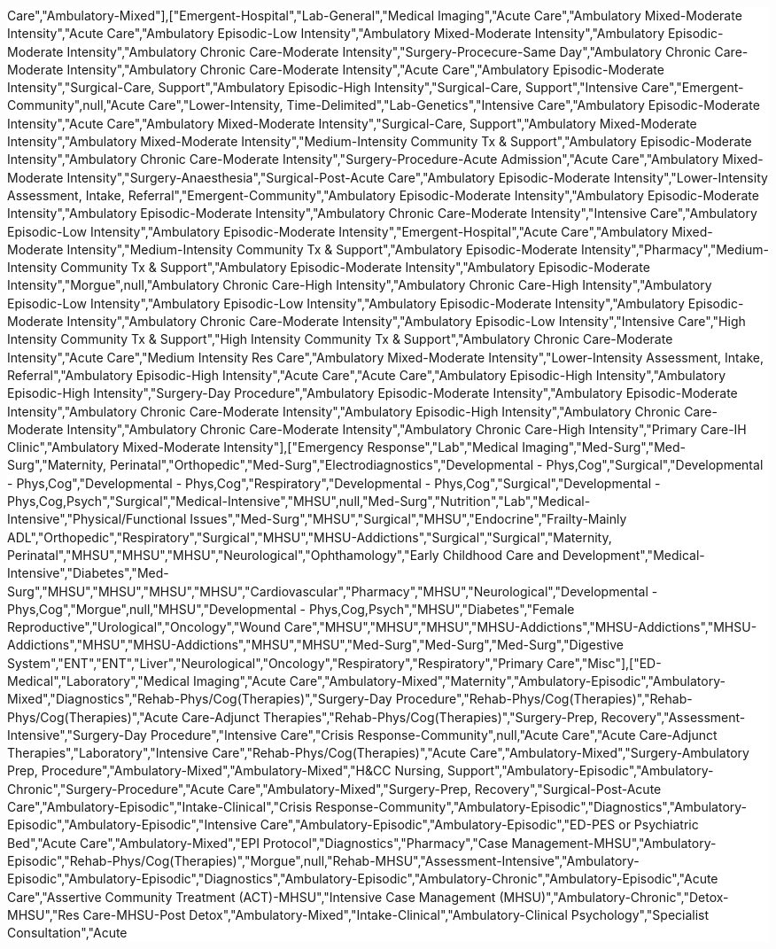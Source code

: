 Care","Ambulatory-Mixed"],["Emergent-Hospital","Lab-General","Medical Imaging","Acute Care","Ambulatory Mixed-Moderate Intensity","Acute Care","Ambulatory Episodic-Low Intensity","Ambulatory Mixed-Moderate Intensity","Ambulatory Episodic-Moderate Intensity","Ambulatory Chronic Care-Moderate Intensity","Surgery-Procecure-Same Day","Ambulatory Chronic Care-Moderate Intensity","Ambulatory Chronic Care-Moderate Intensity","Acute Care","Ambulatory Episodic-Moderate Intensity","Surgical-Care, Support","Ambulatory Episodic-High Intensity","Surgical-Care, Support","Intensive Care","Emergent-Community",null,"Acute Care","Lower-Intensity, Time-Delimited","Lab-Genetics","Intensive Care","Ambulatory Episodic-Moderate Intensity","Acute Care","Ambulatory Mixed-Moderate Intensity","Surgical-Care, Support","Ambulatory Mixed-Moderate Intensity","Ambulatory Mixed-Moderate Intensity","Medium-Intensity Community Tx &amp; Support","Ambulatory Episodic-Moderate Intensity","Ambulatory Chronic Care-Moderate Intensity","Surgery-Procedure-Acute Admission","Acute Care","Ambulatory Mixed-Moderate Intensity","Surgery-Anaesthesia","Surgical-Post-Acute Care","Ambulatory Episodic-Moderate Intensity","Lower-Intensity Assessment, Intake, Referral","Emergent-Community","Ambulatory Episodic-Moderate Intensity","Ambulatory Episodic-Moderate Intensity","Ambulatory Episodic-Moderate Intensity","Ambulatory Chronic Care-Moderate Intensity","Intensive Care","Ambulatory Episodic-Low Intensity","Ambulatory Episodic-Moderate Intensity","Emergent-Hospital","Acute Care","Ambulatory Mixed-Moderate Intensity","Medium-Intensity Community Tx &amp; Support","Ambulatory Episodic-Moderate Intensity","Pharmacy","Medium-Intensity Community Tx &amp; Support","Ambulatory Episodic-Moderate Intensity","Ambulatory Episodic-Moderate Intensity","Morgue",null,"Ambulatory Chronic Care-High Intensity","Ambulatory Chronic Care-High Intensity","Ambulatory Episodic-Low Intensity","Ambulatory Episodic-Low Intensity","Ambulatory Episodic-Moderate Intensity","Ambulatory Episodic-Moderate Intensity","Ambulatory Chronic Care-Moderate Intensity","Ambulatory Episodic-Low Intensity","Intensive Care","High Intensity Community Tx &amp; Support","High Intensity Community Tx &amp; Support","Ambulatory Chronic Care-Moderate Intensity","Acute Care","Medium Intensity Res Care","Ambulatory Mixed-Moderate Intensity","Lower-Intensity Assessment, Intake, Referral","Ambulatory Episodic-High Intensity","Acute Care","Acute Care","Ambulatory Episodic-High Intensity","Ambulatory Episodic-High Intensity","Surgery-Day Procedure","Ambulatory Episodic-Moderate Intensity","Ambulatory Episodic-Moderate Intensity","Ambulatory Chronic Care-Moderate Intensity","Ambulatory Episodic-High Intensity","Ambulatory Chronic Care-Moderate Intensity","Ambulatory Chronic Care-Moderate Intensity","Ambulatory Chronic Care-High Intensity","Primary Care-IH Clinic","Ambulatory Mixed-Moderate Intensity"],["Emergency Response","Lab","Medical Imaging","Med-Surg","Med-Surg","Maternity, Perinatal","Orthopedic","Med-Surg","Electrodiagnostics","Developmental - Phys,Cog","Surgical","Developmental - Phys,Cog","Developmental - Phys,Cog","Respiratory","Developmental - Phys,Cog","Surgical","Developmental - Phys,Cog,Psych","Surgical","Medical-Intensive","MHSU",null,"Med-Surg","Nutrition","Lab","Medical-Intensive","Physical/Functional Issues","Med-Surg","MHSU","Surgical","MHSU","Endocrine","Frailty-Mainly ADL","Orthopedic","Respiratory","Surgical","MHSU","MHSU-Addictions","Surgical","Surgical","Maternity, Perinatal","MHSU","MHSU","MHSU","Neurological","Ophthamology","Early Childhood Care and Development","Medical-Intensive","Diabetes","Med-Surg","MHSU","MHSU","MHSU","MHSU","Cardiovascular","Pharmacy","MHSU","Neurological","Developmental - Phys,Cog","Morgue",null,"MHSU","Developmental - Phys,Cog,Psych","MHSU","Diabetes","Female Reproductive","Urological","Oncology","Wound Care","MHSU","MHSU","MHSU","MHSU-Addictions","MHSU-Addictions","MHSU-Addictions","MHSU","MHSU-Addictions","MHSU","MHSU","Med-Surg","Med-Surg","Med-Surg","Digestive System","ENT","ENT","Liver","Neurological","Oncology","Respiratory","Respiratory","Primary Care","Misc"],["ED-Medical","Laboratory","Medical Imaging","Acute Care","Ambulatory-Mixed","Maternity","Ambulatory-Episodic","Ambulatory-Mixed","Diagnostics","Rehab-Phys/Cog(Therapies)","Surgery-Day Procedure","Rehab-Phys/Cog(Therapies)","Rehab-Phys/Cog(Therapies)","Acute Care-Adjunct Therapies","Rehab-Phys/Cog(Therapies)","Surgery-Prep, Recovery","Assessment-Intensive","Surgery-Day Procedure","Intensive Care","Crisis Response-Community",null,"Acute Care","Acute Care-Adjunct Therapies","Laboratory","Intensive Care","Rehab-Phys/Cog(Therapies)","Acute Care","Ambulatory-Mixed","Surgery-Ambulatory Prep, Procedure","Ambulatory-Mixed","Ambulatory-Mixed","H&amp;CC Nursing, Support","Ambulatory-Episodic","Ambulatory-Chronic","Surgery-Procedure","Acute Care","Ambulatory-Mixed","Surgery-Prep, Recovery","Surgical-Post-Acute Care","Ambulatory-Episodic","Intake-Clinical","Crisis Response-Community","Ambulatory-Episodic","Diagnostics","Ambulatory-Episodic","Ambulatory-Episodic","Intensive Care","Ambulatory-Episodic","Ambulatory-Episodic","ED-PES or Psychiatric Bed","Acute Care","Ambulatory-Mixed","EPI Protocol","Diagnostics","Pharmacy","Case Management-MHSU","Ambulatory-Episodic","Rehab-Phys/Cog(Therapies)","Morgue",null,"Rehab-MHSU","Assessment-Intensive","Ambulatory-Episodic","Ambulatory-Episodic","Diagnostics","Ambulatory-Episodic","Ambulatory-Chronic","Ambulatory-Episodic","Acute Care","Assertive Community Treatment (ACT)-MHSU","Intensive Case Management (MHSU)","Ambulatory-Chronic","Detox-MHSU","Res Care-MHSU-Post Detox","Ambulatory-Mixed","Intake-Clinical","Ambulatory-Clinical Psychology","Specialist Consultation","Acute